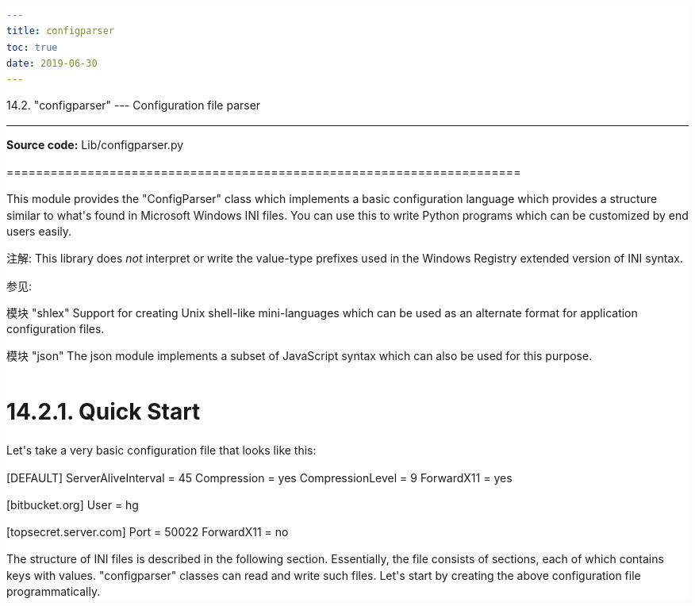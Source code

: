 ```yaml
---
title: configparser
toc: true
date: 2019-06-30
---
```

14.2. "configparser" --- Configuration file parser
**************************************************

**Source code:** Lib/configparser.py

======================================================================

This module provides the "ConfigParser" class which implements a basic
configuration language which provides a structure similar to what's
found in Microsoft Windows INI files.  You can use this to write
Python programs which can be customized by end users easily.

注解: This library does *not* interpret or write the value-type
  prefixes used in the Windows Registry extended version of INI
  syntax.

参见:

  模块 "shlex"
     Support for creating Unix shell-like mini-languages which can be
     used as an alternate format for application configuration files.

  模块 "json"
     The json module implements a subset of JavaScript syntax which
     can also be used for this purpose.


14.2.1. Quick Start
===================

Let's take a very basic configuration file that looks like this:

   [DEFAULT]
   ServerAliveInterval = 45
   Compression = yes
   CompressionLevel = 9
   ForwardX11 = yes

   [bitbucket.org]
   User = hg

   [topsecret.server.com]
   Port = 50022
   ForwardX11 = no

The structure of INI files is described in the following section.
Essentially, the file consists of sections, each of which contains
keys with values. "configparser" classes can read and write such
files.  Let's start by creating the above configuration file
programmatically.

